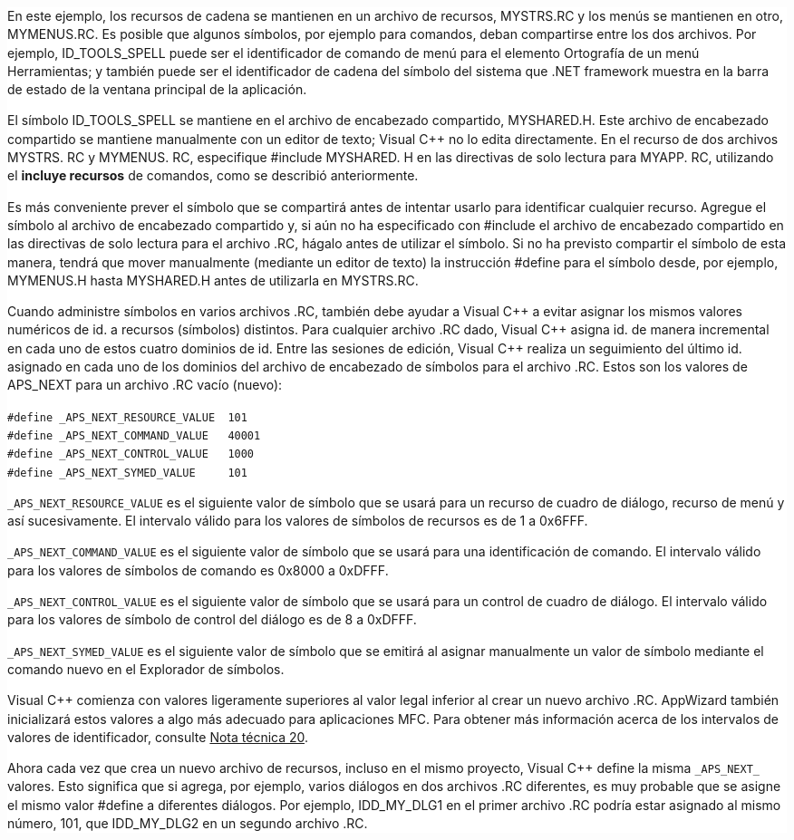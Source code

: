 En este ejemplo, los recursos de cadena se mantienen en un archivo de recursos, MYSTRS.RC y los menús se mantienen en otro, MYMENUS.RC. Es posible que algunos símbolos, por ejemplo para comandos, deban compartirse entre los dos archivos. Por ejemplo, ID_TOOLS_SPELL puede ser el identificador de comando de menú para el elemento Ortografía de un menú Herramientas; y también puede ser el identificador de cadena del símbolo del sistema que .NET framework muestra en la barra de estado de la ventana principal de la aplicación.

El símbolo ID_TOOLS_SPELL se mantiene en el archivo de encabezado compartido, MYSHARED.H. Este archivo de encabezado compartido se mantiene manualmente con un editor de texto; Visual C++ no lo edita directamente. En el recurso de dos archivos MYSTRS. RC y MYMENUS. RC, especifique #include MYSHARED. H en las directivas de solo lectura para MYAPP. RC, utilizando el **incluye recursos** de comandos, como se describió anteriormente.

Es más conveniente prever el símbolo que se compartirá antes de intentar usarlo para identificar cualquier recurso. Agregue el símbolo al archivo de encabezado compartido y, si aún no ha especificado con #include el archivo de encabezado compartido en las directivas de solo lectura para el archivo .RC, hágalo antes de utilizar el símbolo. Si no ha previsto compartir el símbolo de esta manera, tendrá que mover manualmente (mediante un editor de texto) la instrucción #define para el símbolo desde, por ejemplo, MYMENUS.H hasta MYSHARED.H antes de utilizarla en MYSTRS.RC.

Cuando administre símbolos en varios archivos .RC, también debe ayudar a Visual C++ a evitar asignar los mismos valores numéricos de id. a recursos (símbolos) distintos. Para cualquier archivo .RC dado, Visual C++ asigna id. de manera incremental en cada uno de estos cuatro dominios de id. Entre las sesiones de edición, Visual C++ realiza un seguimiento del último id. asignado en cada uno de los dominios del archivo de encabezado de símbolos para el archivo .RC. Estos son los valores de APS_NEXT para un archivo .RC vacío (nuevo):

```
#define _APS_NEXT_RESOURCE_VALUE  101
#define _APS_NEXT_COMMAND_VALUE   40001
#define _APS_NEXT_CONTROL_VALUE   1000
#define _APS_NEXT_SYMED_VALUE     101
```

`_APS_NEXT_RESOURCE_VALUE` es el siguiente valor de símbolo que se usará para un recurso de cuadro de diálogo, recurso de menú y así sucesivamente. El intervalo válido para los valores de símbolos de recursos es de 1 a 0x6FFF.

`_APS_NEXT_COMMAND_VALUE` es el siguiente valor de símbolo que se usará para una identificación de comando. El intervalo válido para los valores de símbolos de comando es 0x8000 a 0xDFFF.

`_APS_NEXT_CONTROL_VALUE` es el siguiente valor de símbolo que se usará para un control de cuadro de diálogo. El intervalo válido para los valores de símbolo de control del diálogo es de 8 a 0xDFFF.

`_APS_NEXT_SYMED_VALUE` es el siguiente valor de símbolo que se emitirá al asignar manualmente un valor de símbolo mediante el comando nuevo en el Explorador de símbolos.

Visual C++ comienza con valores ligeramente superiores al valor legal inferior al crear un nuevo archivo .RC. AppWizard también inicializará estos valores a algo más adecuado para aplicaciones MFC. Para obtener más información acerca de los intervalos de valores de identificador, consulte [Nota técnica 20](../mfc/tn020-id-naming-and-numbering-conventions.md).

Ahora cada vez que crea un nuevo archivo de recursos, incluso en el mismo proyecto, Visual C++ define la misma `_APS_NEXT_` valores. Esto significa que si agrega, por ejemplo, varios diálogos en dos archivos .RC diferentes, es muy probable que se asigne el mismo valor #define a diferentes diálogos. Por ejemplo, IDD_MY_DLG1 en el primer archivo .RC podría estar asignado al mismo número, 101, que IDD_MY_DLG2 en un segundo archivo .RC.
